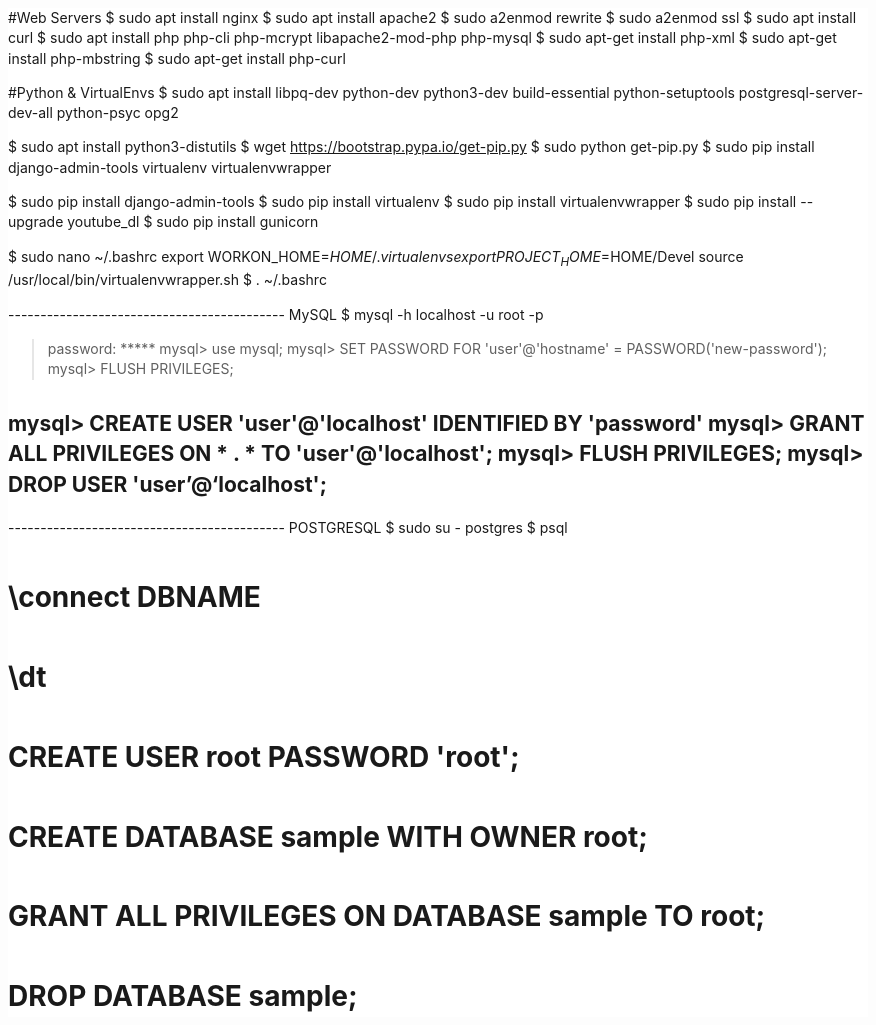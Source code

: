 #Web Servers
$ sudo apt install nginx
$ sudo apt install apache2
$ sudo a2enmod rewrite
$ sudo a2enmod ssl
$ sudo apt install curl
$ sudo apt install php php-cli php-mcrypt libapache2-mod-php php-mysql
$ sudo apt-get install php-xml
$ sudo apt-get install php-mbstring
$ sudo apt-get install php-curl

#Python & VirtualEnvs
$ sudo apt install libpq-dev python-dev python3-dev build-essential python-setuptools postgresql-server-dev-all python-psyc opg2


$ sudo apt install python3-distutils
$ wget https://bootstrap.pypa.io/get-pip.py
$ sudo python get-pip.py
$ sudo pip install django-admin-tools virtualenv virtualenvwrapper


$ sudo pip install django-admin-tools
$ sudo pip install virtualenv
$ sudo pip install virtualenvwrapper
$ sudo pip install --upgrade youtube_dl
$ sudo pip install gunicorn

$ sudo nano ~/.bashrc
export WORKON_HOME=$HOME/.virtualenvs
export PROJECT_HOME=$HOME/Devel
source /usr/local/bin/virtualenvwrapper.sh
$ . ~/.bashrc



------------------------------------------- MySQL
$ mysql -h localhost -u root -p
> password: *****
mysql> use mysql;
mysql> SET PASSWORD FOR 'user'@'hostname' = PASSWORD('new-password');
mysql> FLUSH PRIVILEGES;

mysql> CREATE USER 'user'@'localhost' IDENTIFIED BY 'password'
mysql> GRANT ALL PRIVILEGES ON * . * TO 'user'@'localhost';
mysql> FLUSH PRIVILEGES;
mysql> DROP USER 'user’@‘localhost';
-------------------------------------------

------------------------------------------- POSTGRESQL
$ sudo su - postgres
$ psql
# \connect DBNAME
# \dt
# CREATE USER root PASSWORD 'root';
# CREATE DATABASE sample WITH OWNER root;
# GRANT ALL PRIVILEGES ON DATABASE sample TO root;
# DROP DATABASE sample;
